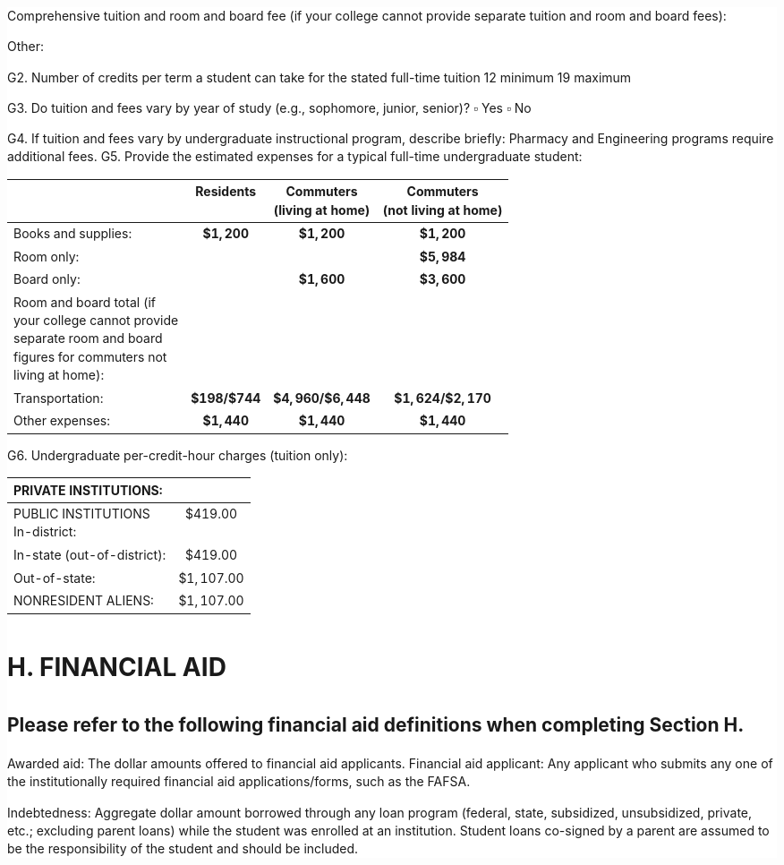 Comprehensive tuition and room and board fee (if your college cannot provide separate tuition and room and board fees):

Other: $\qquad$

G2. Number of credits per term a student can take for the stated full-time tuition
12 minimum 19 maximum

G3. Do tuition and fees vary by year of study (e.g., sophomore, junior, senior)?
$\square$ Yes
$\square$ No

G4. If tuition and fees vary by undergraduate instructional program, describe briefly: Pharmacy and Engineering programs require additional fees.
G5. Provide the estimated expenses for a typical full-time undergraduate student:

|  | Residents | Commuters <br> (living at home) | Commuters <br> (not living at home) |
| :-- | :--: | :--: | :--: |
| Books and supplies: | $\mathbf{\$ 1 , 2 0 0}$ | $\mathbf{\$ 1 , 2 0 0}$ | $\mathbf{\$ 1 , 2 0 0}$ |
| Room only: |  |  | $\mathbf{\$ 5 , 9 8 4}$ |
| Board only: |  | $\mathbf{\$ 1 , 6 0 0}$ | $\mathbf{\$ 3 , 6 0 0}$ |
| Room and board total (if <br> your college cannot provide <br> separate room and board <br> figures for commuters not <br> living at home): |  |  |  |
| Transportation: | $\mathbf{\$ 1 9 8 / \$ 7 4 4}$ | $\mathbf{\$ 4 , 9 6 0 / \$ 6 , 4 4 8}$ | $\mathbf{\$ 1 , 6 2 4 / \$ 2 , 1 7 0}$ |
| Other expenses: | $\mathbf{\$ 1 , 4 4 0}$ | $\mathbf{\$ 1 , 4 4 0}$ | $\mathbf{\$ 1 , 4 4 0}$ |

G6. Undergraduate per-credit-hour charges (tuition only):

| PRIVATE INSTITUTIONS: |  |
| :-- | :--: |
| PUBLIC INSTITUTIONS <br> In-district: | $\$ 419.00$ |
| In-state (out-of-district): | $\$ 419.00$ |
| Out-of-state: | $\$ 1,107.00$ |
| NONRESIDENT ALIENS: | $\$ 1,107.00$ |
# H. FINANCIAL AID 

## Please refer to the following financial aid definitions when completing Section H.

Awarded aid: The dollar amounts offered to financial aid applicants.
Financial aid applicant: Any applicant who submits any one of the institutionally required financial aid applications/forms, such as the FAFSA.

Indebtedness: Aggregate dollar amount borrowed through any loan program (federal, state, subsidized, unsubsidized, private, etc.; excluding parent loans) while the student was enrolled at an institution. Student loans co-signed by a parent are assumed to be the responsibility of the student and should be included.
